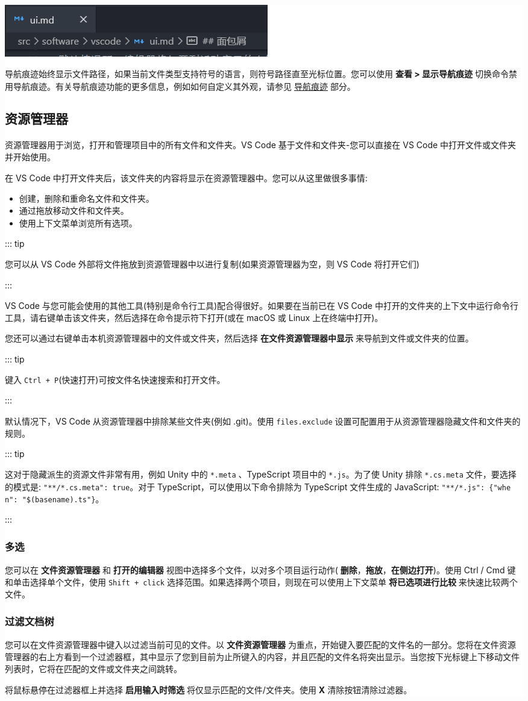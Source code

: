 ![导航痕迹](./assets/breadcrumb.png)

导航痕迹始终显示文件路径，如果当前文件类型支持符号的语言，则符号路径直至光标位置。您可以使用 **查看 > 显示导航痕迹** 切换命令禁用导航痕迹。有关导航痕迹功能的更多信息，例如如何自定义其外观，请参见 [导航痕迹](https://code.visualstudio.com/docs/editor/editingevolved#_breadcrumbs) 部分。

## 资源管理器

资源管理器用于浏览，打开和管理项目中的所有文件和文件夹。VS Code 基于文件和文件夹-您可以直接在 VS Code 中打开文件或文件夹并开始使用。

在 VS Code 中打开文件夹后，该文件夹的内容将显示在资源管理器中。您可以从这里做很多事情:

- 创建，删除和重命名文件和文件夹。
- 通过拖放移动文件和文件夹。
- 使用上下文菜单浏览所有选项。

::: tip

您可以从 VS Code 外部将文件拖放到资源管理器中以进行复制(如果资源管理器为空，则 VS Code 将打开它们)

:::

VS Code 与您可能会使用的其他工具(特别是命令行工具)配合得很好。如果要在当前已在 VS Code 中打开的文件夹的上下文中运行命令行工具，请右键单击该文件夹，然后选择在命令提示符下打开(或在 macOS 或 Linux 上在终端中打开)。

您还可以通过右键单击本机资源管理器中的文件或文件夹，然后选择 **在文件资源管理器中显示** 来导航到文件或文件夹的位置。

::: tip

键入 `Ctrl + P`(快速打开)可按文件名快速搜索和打开文件。

:::

默认情况下，VS Code 从资源管理器中排除某些文件夹(例如 .git)。使用 `files.exclude` 设置可配置用于从资源管理器隐藏文件和文件夹的规则。

::: tip

这对于隐藏派生的资源文件非常有用，例如 Unity 中的 `*.meta` 、TypeScript 项目中的 `*.js`。为了使 Unity 排除 `*.cs.meta` 文件，要选择的模式是: `"**/*.cs.meta": true`。对于 TypeScript，可以使用以下命令排除为 TypeScript 文件生成的 JavaScript: `"**/*.js": {"when": "$(basename).ts"}`。

:::

### 多选

您可以在 **文件资源管理器** 和 **打开的编辑器** 视图中选择多个文件，以对多个项目运行动作( **删除**，**拖放**，**在侧边打开**)。使用 Ctrl / Cmd 键和单击选择单个文件，使用 `Shift + click` 选择范围。如果选择两个项目，则现在可以使用上下文菜单 **将已选项进行比较** 来快速比较两个文件。

### 过滤文档树

您可以在文件资源管理器中键入以过滤当前可见的文件。以 **文件资源管理器** 为重点，开始键入要匹配的文件名的一部分。您将在文件资源管理器的右上方看到一个过滤器框，其中显示了您到目前为止所键入的内容，并且匹配的文件名将突出显示。当您按下光标键上下移动文件列表时，它将在匹配的文件或文件夹之间跳转。

将鼠标悬停在过滤器框上并选择 **启用输入时筛选** 将仅显示匹配的文件/文件夹。使用 **X** 清除按钮清除过滤器。
